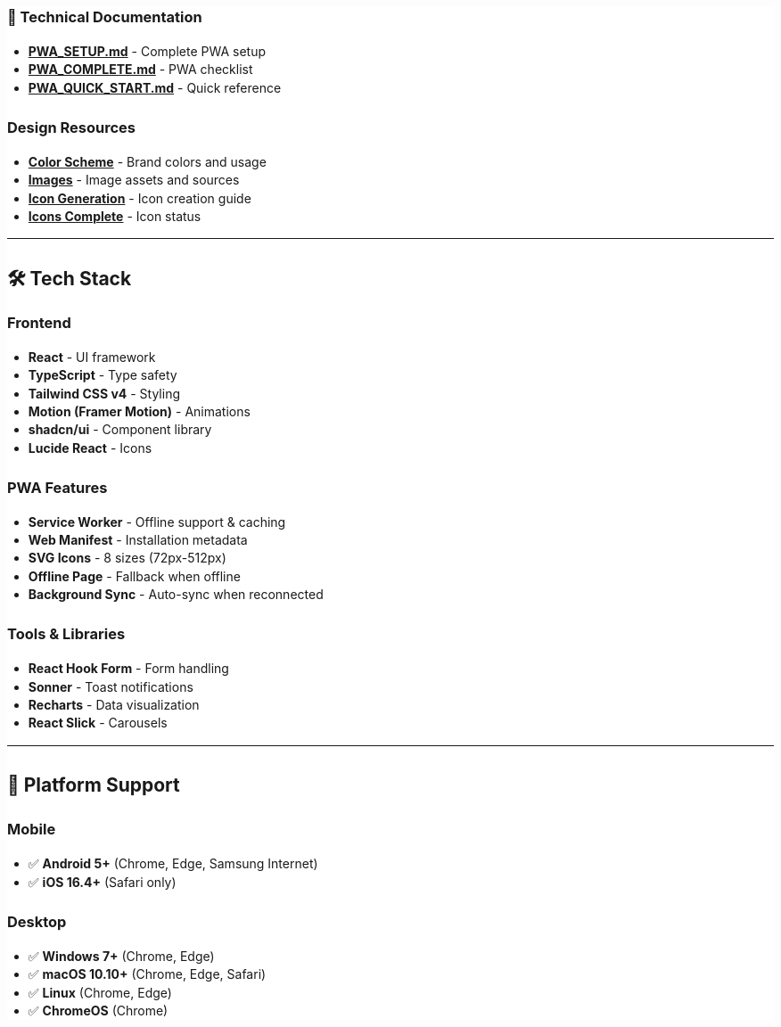 ### 🔧 Technical Documentation
- **[PWA_SETUP.md](/PWA_SETUP.md)** - Complete PWA setup
- **[PWA_COMPLETE.md](/PWA_COMPLETE.md)** - PWA checklist
- **[PWA_QUICK_START.md](/PWA_QUICK_START.md)** - Quick reference

### Design Resources
- **[Color Scheme](/COLOR_SCHEME.md)** - Brand colors and usage
- **[Images](/IMAGES.md)** - Image assets and sources
- **[Icon Generation](/ICON_GENERATION_GUIDE.md)** - Icon creation guide
- **[Icons Complete](/ICONS_COMPLETE.md)** - Icon status

---

## 🛠️ Tech Stack

### Frontend
- **React** - UI framework
- **TypeScript** - Type safety
- **Tailwind CSS v4** - Styling
- **Motion (Framer Motion)** - Animations
- **shadcn/ui** - Component library
- **Lucide React** - Icons

### PWA Features
- **Service Worker** - Offline support & caching
- **Web Manifest** - Installation metadata
- **SVG Icons** - 8 sizes (72px-512px)
- **Offline Page** - Fallback when offline
- **Background Sync** - Auto-sync when reconnected

### Tools & Libraries
- **React Hook Form** - Form handling
- **Sonner** - Toast notifications
- **Recharts** - Data visualization
- **React Slick** - Carousels

---

## 📱 Platform Support

### Mobile
- ✅ **Android 5+** (Chrome, Edge, Samsung Internet)
- ✅ **iOS 16.4+** (Safari only)

### Desktop
- ✅ **Windows 7+** (Chrome, Edge)
- ✅ **macOS 10.10+** (Chrome, Edge, Safari)
- ✅ **Linux** (Chrome, Edge)
- ✅ **ChromeOS** (Chrome)
